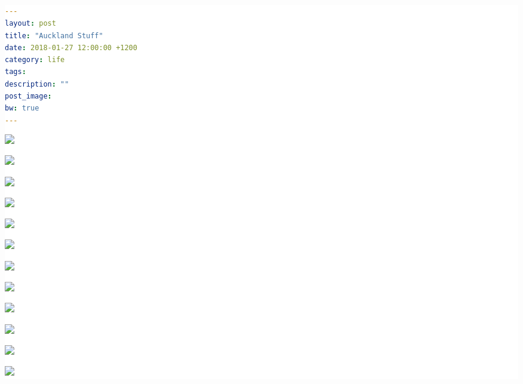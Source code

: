 ```yaml
---
layout: post
title: "Auckland Stuff"
date: 2018-01-27 12:00:00 +1200
category: life
tags: 
description: ""
post_image: 
bw: true
---
```

<p class='wideimage'><img src='https://s3-ap-southeast-2.amazonaws.com/davidroos.co.nz/photos/20180127citybits/DSCF6754_800.jpg' srcset='https://s3-ap-southeast-2.amazonaws.com/davidroos.co.nz/photos/20180127citybits/DSCF6754_2000.jpg 2000w, https://s3-ap-southeast-2.amazonaws.com/davidroos.co.nz/photos/20180127citybits/DSCF6754_1200.jpg 1200w, https://s3-ap-southeast-2.amazonaws.com/davidroos.co.nz/photos/20180127citybits/DSCF6754_800.jpg 800w' sizes='100vw' width='2000'/></p>
<p class='wideimage'><img src='https://s3-ap-southeast-2.amazonaws.com/davidroos.co.nz/photos/20180127citybits/DSCF6759_800.jpg' srcset='https://s3-ap-southeast-2.amazonaws.com/davidroos.co.nz/photos/20180127citybits/DSCF6759_2000.jpg 2000w, https://s3-ap-southeast-2.amazonaws.com/davidroos.co.nz/photos/20180127citybits/DSCF6759_1200.jpg 1200w, https://s3-ap-southeast-2.amazonaws.com/davidroos.co.nz/photos/20180127citybits/DSCF6759_800.jpg 800w' sizes='100vw' width='2000'/></p>
<p class='wideimage'><img src='https://s3-ap-southeast-2.amazonaws.com/davidroos.co.nz/photos/20180127citybits/DSCF6762_800.jpg' srcset='https://s3-ap-southeast-2.amazonaws.com/davidroos.co.nz/photos/20180127citybits/DSCF6762_2000.jpg 2000w, https://s3-ap-southeast-2.amazonaws.com/davidroos.co.nz/photos/20180127citybits/DSCF6762_1200.jpg 1200w, https://s3-ap-southeast-2.amazonaws.com/davidroos.co.nz/photos/20180127citybits/DSCF6762_800.jpg 800w' sizes='100vw' width='2000'/></p>
<p class='wideimage'><img src='https://s3-ap-southeast-2.amazonaws.com/davidroos.co.nz/photos/20180127citybits/DSCF6764_800.jpg' srcset='https://s3-ap-southeast-2.amazonaws.com/davidroos.co.nz/photos/20180127citybits/DSCF6764_2000.jpg 2000w, https://s3-ap-southeast-2.amazonaws.com/davidroos.co.nz/photos/20180127citybits/DSCF6764_1200.jpg 1200w, https://s3-ap-southeast-2.amazonaws.com/davidroos.co.nz/photos/20180127citybits/DSCF6764_800.jpg 800w' sizes='100vw' width='2000'/></p>
<p class='wideimage'><img src='https://s3-ap-southeast-2.amazonaws.com/davidroos.co.nz/photos/20180127citybits/DSCF6766_800.jpg' srcset='https://s3-ap-southeast-2.amazonaws.com/davidroos.co.nz/photos/20180127citybits/DSCF6766_2000.jpg 2000w, https://s3-ap-southeast-2.amazonaws.com/davidroos.co.nz/photos/20180127citybits/DSCF6766_1200.jpg 1200w, https://s3-ap-southeast-2.amazonaws.com/davidroos.co.nz/photos/20180127citybits/DSCF6766_800.jpg 800w' sizes='100vw' width='2000'/></p>
<p class='wideimage'><img src='https://s3-ap-southeast-2.amazonaws.com/davidroos.co.nz/photos/20180127citybits/DSCF6771_800.jpg' srcset='https://s3-ap-southeast-2.amazonaws.com/davidroos.co.nz/photos/20180127citybits/DSCF6771_2000.jpg 2000w, https://s3-ap-southeast-2.amazonaws.com/davidroos.co.nz/photos/20180127citybits/DSCF6771_1200.jpg 1200w, https://s3-ap-southeast-2.amazonaws.com/davidroos.co.nz/photos/20180127citybits/DSCF6771_800.jpg 800w' sizes='100vw' width='2000'/></p>
<p class='wideimage'><img src='https://s3-ap-southeast-2.amazonaws.com/davidroos.co.nz/photos/20180127citybits/DSCF6773_800.jpg' srcset='https://s3-ap-southeast-2.amazonaws.com/davidroos.co.nz/photos/20180127citybits/DSCF6773_2000.jpg 2000w, https://s3-ap-southeast-2.amazonaws.com/davidroos.co.nz/photos/20180127citybits/DSCF6773_1200.jpg 1200w, https://s3-ap-southeast-2.amazonaws.com/davidroos.co.nz/photos/20180127citybits/DSCF6773_800.jpg 800w' sizes='100vw' width='2000'/></p>
<p class='wideimage'><img src='https://s3-ap-southeast-2.amazonaws.com/davidroos.co.nz/photos/20180127citybits/DSCF6778_800.jpg' srcset='https://s3-ap-southeast-2.amazonaws.com/davidroos.co.nz/photos/20180127citybits/DSCF6778_2000.jpg 2000w, https://s3-ap-southeast-2.amazonaws.com/davidroos.co.nz/photos/20180127citybits/DSCF6778_1200.jpg 1200w, https://s3-ap-southeast-2.amazonaws.com/davidroos.co.nz/photos/20180127citybits/DSCF6778_800.jpg 800w' sizes='100vw' width='2000'/></p>
<p class='wideimage'><img src='https://s3-ap-southeast-2.amazonaws.com/davidroos.co.nz/photos/20180127citybits/DSCF6787_800.jpg' srcset='https://s3-ap-southeast-2.amazonaws.com/davidroos.co.nz/photos/20180127citybits/DSCF6787_2000.jpg 2000w, https://s3-ap-southeast-2.amazonaws.com/davidroos.co.nz/photos/20180127citybits/DSCF6787_1200.jpg 1200w, https://s3-ap-southeast-2.amazonaws.com/davidroos.co.nz/photos/20180127citybits/DSCF6787_800.jpg 800w' sizes='100vw' width='2000'/></p>
<p class='wideimage'><img src='https://s3-ap-southeast-2.amazonaws.com/davidroos.co.nz/photos/20180127citybits/DSCF6803_800.jpg' srcset='https://s3-ap-southeast-2.amazonaws.com/davidroos.co.nz/photos/20180127citybits/DSCF6803_2000.jpg 2000w, https://s3-ap-southeast-2.amazonaws.com/davidroos.co.nz/photos/20180127citybits/DSCF6803_1200.jpg 1200w, https://s3-ap-southeast-2.amazonaws.com/davidroos.co.nz/photos/20180127citybits/DSCF6803_800.jpg 800w' sizes='100vw' width='2000'/></p>
<p class='wideimage'><img src='https://s3-ap-southeast-2.amazonaws.com/davidroos.co.nz/photos/20180127citybits/DSCF6805_800.jpg' srcset='https://s3-ap-southeast-2.amazonaws.com/davidroos.co.nz/photos/20180127citybits/DSCF6805_2000.jpg 2000w, https://s3-ap-southeast-2.amazonaws.com/davidroos.co.nz/photos/20180127citybits/DSCF6805_1200.jpg 1200w, https://s3-ap-southeast-2.amazonaws.com/davidroos.co.nz/photos/20180127citybits/DSCF6805_800.jpg 800w' sizes='100vw' width='2000'/></p>
<p class='wideimage'><img src='https://s3-ap-southeast-2.amazonaws.com/davidroos.co.nz/photos/20180127citybits/DSCF6810_800.jpg' srcset='https://s3-ap-southeast-2.amazonaws.com/davidroos.co.nz/photos/20180127citybits/DSCF6810_2000.jpg 2000w, https://s3-ap-southeast-2.amazonaws.com/davidroos.co.nz/photos/20180127citybits/DSCF6810_1200.jpg 1200w, https://s3-ap-southeast-2.amazonaws.com/davidroos.co.nz/photos/20180127citybits/DSCF6810_800.jpg 800w' sizes='100vw' width='2000'/></p>